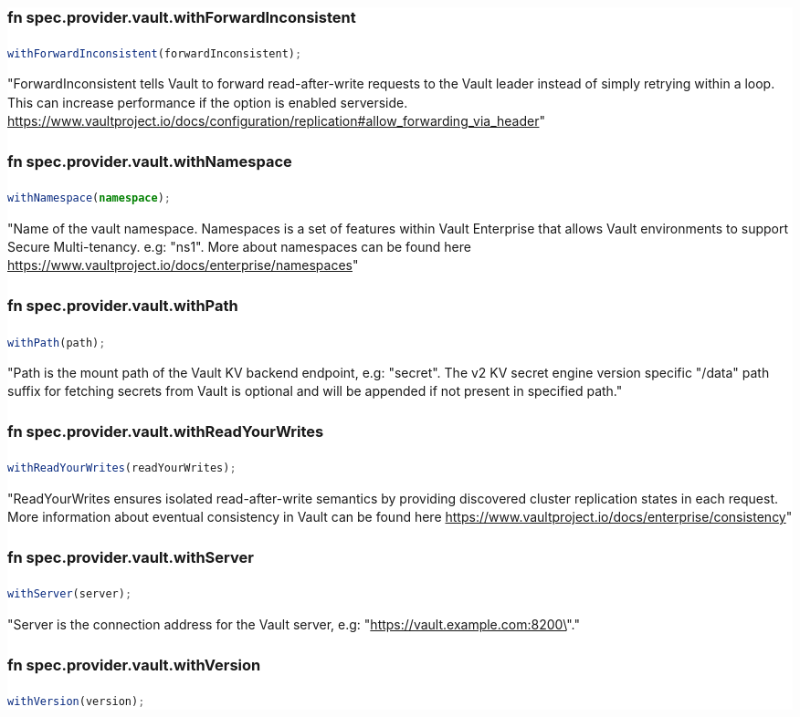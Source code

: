 ### fn spec.provider.vault.withForwardInconsistent

```ts
withForwardInconsistent(forwardInconsistent);
```

"ForwardInconsistent tells Vault to forward read-after-write requests to the
Vault leader instead of simply retrying within a loop. This can increase
performance if the option is enabled serverside.
https://www.vaultproject.io/docs/configuration/replication#allow_forwarding_via_header"

### fn spec.provider.vault.withNamespace

```ts
withNamespace(namespace);
```

"Name of the vault namespace. Namespaces is a set of features within Vault
Enterprise that allows Vault environments to support Secure Multi-tenancy. e.g:
\"ns1\". More about namespaces can be found here
https://www.vaultproject.io/docs/enterprise/namespaces"

### fn spec.provider.vault.withPath

```ts
withPath(path);
```

"Path is the mount path of the Vault KV backend endpoint, e.g: \"secret\". The
v2 KV secret engine version specific \"/data\" path suffix for fetching secrets
from Vault is optional and will be appended if not present in specified path."

### fn spec.provider.vault.withReadYourWrites

```ts
withReadYourWrites(readYourWrites);
```

"ReadYourWrites ensures isolated read-after-write semantics by providing
discovered cluster replication states in each request. More information about
eventual consistency in Vault can be found here
https://www.vaultproject.io/docs/enterprise/consistency"

### fn spec.provider.vault.withServer

```ts
withServer(server);
```

"Server is the connection address for the Vault server, e.g:
\"https://vault.example.com:8200\"."

### fn spec.provider.vault.withVersion

```ts
withVersion(version);
```
